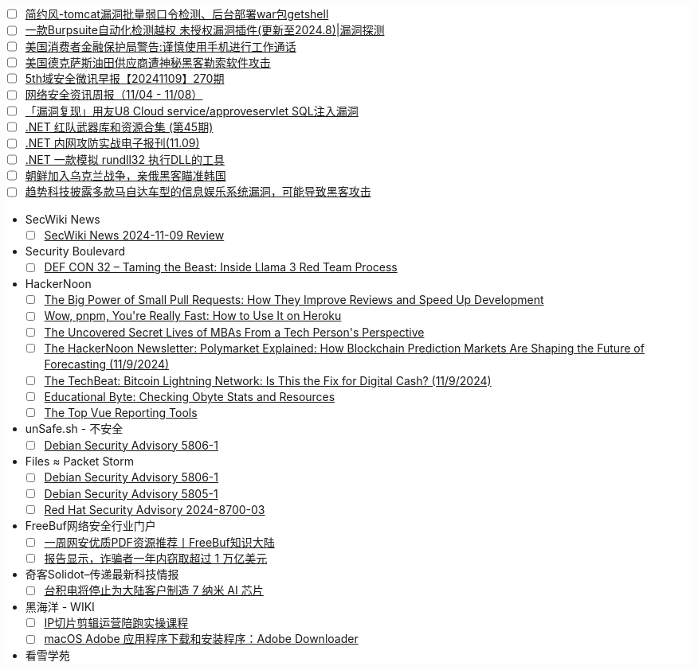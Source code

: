   - [ ] [简约风-tomcat漏洞批量弱口令检测、后台部署war包getshell](https://mp.weixin.qq.com/s?__biz=MzUyMTA0MjQ4NA==&mid=2247551185&idx=1&sn=8944d940a4a3cbb93b88c363dcc06c35)
  - [ ] [一款Burpsuite自动化检测越权 未授权漏洞插件(更新至2024.8)|漏洞探测](https://mp.weixin.qq.com/s?__biz=MzUyMTA0MjQ4NA==&mid=2247551185&idx=2&sn=68605f476421afa6d5732501aedf2e9f)
  - [ ] [美国消费者金融保护局警告:谨慎使用手机进行工作通话](https://mp.weixin.qq.com/s?__biz=MzkyMjQ5ODk5OA==&mid=2247504950&idx=1&sn=412ac6a1a89fb67318eead7e65d52fab)
  - [ ] [美国德克萨斯油田供应商遭神秘黑客勒索软件攻击](https://mp.weixin.qq.com/s?__biz=MzkyMjQ5ODk5OA==&mid=2247504950&idx=2&sn=f19ea2bba6cef9968ec9975800aa57de)
  - [ ] [5th域安全微讯早报【20241109】270期](https://mp.weixin.qq.com/s?__biz=MzkyMjQ5ODk5OA==&mid=2247504950&idx=3&sn=6a4b9e4187d82025a09990689d731cb4)
  - [ ] [网络安全资讯周报（11/04 - 11/08）](https://mp.weixin.qq.com/s?__biz=MzkwNjQxOTk1Mg==&mid=2247486005&idx=1&sn=322ec2aac857b8a9af5f289cbd41d8a6)
  - [ ] [「漏洞复现」用友U8 Cloud service/approveservlet SQL注入漏洞](https://mp.weixin.qq.com/s?__biz=MzkyNDY3MTY3MA==&mid=2247485976&idx=1&sn=fd297219fc1ee88452e677d064b0f9e8)
  - [ ] [.NET 红队武器库和资源合集 (第45期)](https://mp.weixin.qq.com/s?__biz=MzUyOTc3NTQ5MA==&mid=2247496574&idx=1&sn=b5216000efa208ee9ab64581d263d483)
  - [ ] [.NET 内网攻防实战电子报刊(11.09)](https://mp.weixin.qq.com/s?__biz=MzUyOTc3NTQ5MA==&mid=2247496574&idx=2&sn=17ce2376e084eff18015ca79bc348f87)
  - [ ] [.NET 一款模拟 rundll32 执行DLL的工具](https://mp.weixin.qq.com/s?__biz=MzUyOTc3NTQ5MA==&mid=2247496574&idx=3&sn=908e8faee2521708a9ff7f51e4ad6baf)
  - [ ] [朝鲜加入乌克兰战争，亲俄黑客瞄准韩国](https://mp.weixin.qq.com/s?__biz=MzI2NzAwOTg4NQ==&mid=2649793046&idx=1&sn=8ccd038dcf831f38603a7482579d0702)
  - [ ] [趋势科技披露多款马自达车型的信息娱乐系统漏洞，可能导致黑客攻击](https://mp.weixin.qq.com/s?__biz=MzI2NzAwOTg4NQ==&mid=2649793046&idx=2&sn=f4615670d051892447c4cdd51a29a748)
- SecWiki News
  - [ ] [SecWiki News 2024-11-09 Review](http://www.sec-wiki.com/?2024-11-09)
- Security Boulevard
  - [ ] [DEF CON 32 – Taming the Beast: Inside Llama 3 Red Team Process](https://securityboulevard.com/2024/11/def-con-32-taming-the-beast-inside-llama-3-red-team-process/)
- HackerNoon
  - [ ] [The Big Power of Small Pull Requests: How They Improve Reviews and Speed Up Development](https://hackernoon.com/the-big-power-of-small-pull-requests-how-they-improve-reviews-and-speed-up-development?source=rss)
  - [ ] [Wow, pnpm, You're Really Fast: How to Use It on Heroku](https://hackernoon.com/wow-pnpm-youre-really-fast-how-to-use-it-on-heroku?source=rss)
  - [ ] [The Uncovered Secret Lives of MBAs From a Tech Person's Perspective](https://hackernoon.com/the-uncovered-secret-lives-of-mbas-from-a-tech-persons-perspective?source=rss)
  - [ ] [The HackerNoon Newsletter: Polymarket Explained: How Blockchain Prediction Markets Are Shaping the Future of Forecasting (11/9/2024)](https://hackernoon.com/11-9-2024-newsletter?source=rss)
  - [ ] [The TechBeat: Bitcoin Lightning Network: Is This the Fix for Digital Cash? (11/9/2024)](https://hackernoon.com/11-9-2024-techbeat?source=rss)
  - [ ] [Educational Byte: Checking Obyte Stats and Resources](https://hackernoon.com/educational-byte-checking-obyte-stats-and-resources?source=rss)
  - [ ] [The Top Vue Reporting Tools](https://hackernoon.com/the-top-vue-reporting-tools?source=rss)
- unSafe.sh - 不安全
  - [ ] [Debian Security Advisory 5806-1](https://buaq.net/go-271900.html)
- Files ≈ Packet Storm
  - [ ] [Debian Security Advisory 5806-1](https://packetstormsecurity.com/files/182552/dsa-5806-1.txt)
  - [ ] [Debian Security Advisory 5805-1](https://packetstormsecurity.com/files/182551/dsa-5805-1.txt)
  - [ ] [Red Hat Security Advisory 2024-8700-03](https://packetstormsecurity.com/files/182550/RHSA-2024-8700-03.txt)
- FreeBuf网络安全行业门户
  - [ ] [一周网安优质PDF资源推荐丨FreeBuf知识大陆](https://www.freebuf.com/articles/414876.html)
  - [ ] [报告显示，诈骗者一年内窃取超过 1 万亿美元](https://www.freebuf.com/news/414873.html)
- 奇客Solidot–传递最新科技情报
  - [ ] [台积电将停止为大陆客户制造 7 纳米 AI 芯片](https://www.solidot.org/story?sid=79726)
- 黑海洋 - WIKI
  - [ ] [IP切片剪辑运营陪跑实操课程](https://www.upx8.com/4396)
  - [ ] [macOS Adob​​e 应用程序下载和安装程序：Adobe Downloader](https://www.upx8.com/4395)
- 看雪学苑